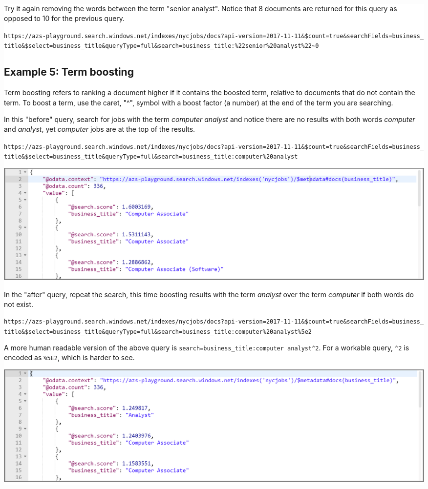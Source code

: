 Try it again removing the words between the term "senior analyst". Notice that 8 documents are returned for this query as opposed to 10 for the previous query.

```GET
https://azs-playground.search.windows.net/indexes/nycjobs/docs?api-version=2017-11-11&$count=true&searchFields=business_title&$select=business_title&queryType=full&search=business_title:%22senior%20analyst%22~0
```

## Example 5: Term boosting
Term boosting refers to ranking a document higher if it contains the boosted term, relative to documents that do not contain the term. To boost a term, use the caret, "^", symbol with a boost factor (a number) at the end of the term you are searching. 

In this "before" query, search for jobs with the term *computer analyst* and notice there are no results with both words *computer* and *analyst*, yet *computer* jobs are at the top of the results.

```GET
https://azs-playground.search.windows.net/indexes/nycjobs/docs?api-version=2017-11-11&$count=true&searchFields=business_title&$select=business_title&queryType=full&search=business_title:computer%20analyst
```
  ![Term boosting before](media/search-query-lucene-examples/termboostingbefore.png)

In the "after" query, repeat the search, this time boosting results with the term *analyst* over the term *computer* if both words do not exist. 

```GET
https://azs-playground.search.windows.net/indexes/nycjobs/docs?api-version=2017-11-11&$count=true&searchFields=business_title&$select=business_title&queryType=full&search=business_title:computer%20analyst%5e2
```
A more human readable version of the above query is `search=business_title:computer analyst^2`. For a workable query, `^2` is encoded as `%5E2`, which is harder to see.

  ![Term boosting after](media/search-query-lucene-examples/termboostingafter.png)
